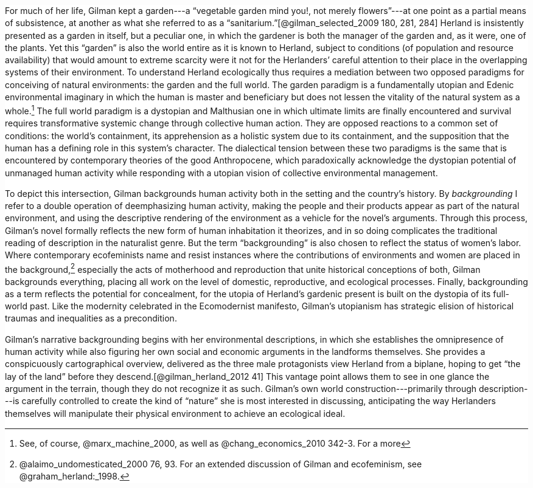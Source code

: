 For much of her life, Gilman kept a garden---a “vegetable garden mind
you!, not merely flowers”---at one point as a partial means of
subsistence, at another as what she referred to as a “sanitarium.”[@gilman_selected_2009 180, 281, 284]
Herland is insistently presented as a garden in itself, but a peculiar
one, in which the gardener is both the manager of the garden and, as it
were, one of the plants. Yet this “garden” is also the world entire as
it is known to Herland, subject to conditions (of population and
resource availability) that would amount to extreme scarcity were it not
for the Herlanders’ careful attention to their place in the overlapping
systems of their environment. To understand Herland ecologically thus
requires a mediation between two opposed paradigms for conceiving of
natural environments: the garden and the full world. The garden paradigm
is a fundamentally utopian and Edenic environmental imaginary in which
the human is master and beneficiary but does not lessen the vitality of
the natural system as a whole.[^15] The full world paradigm is a
dystopian and Malthusian one in which ultimate limits are finally
encountered and survival requires transformative systemic change through
collective human action. They are opposed reactions to a common set of
conditions: the world’s containment, its apprehension as a holistic
system due to its containment, and the supposition that the human has a
defining role in this system’s character. The dialectical tension
between these two paradigms is the same that is encountered by
contemporary theories of the good Anthropocene, which paradoxically
acknowledge the dystopian potential of unmanaged human activity while
responding with a utopian vision of collective environmental management.

To depict this intersection, Gilman backgrounds human activity both in
the setting and the country’s history. By *backgrounding* I refer to a
double operation of deemphasizing human activity, making the people and
their products appear as part of the natural environment, and using the
descriptive rendering of the environment as a vehicle for the novel’s
arguments. Through this process, Gilman’s novel formally reflects the
new form of human inhabitation it theorizes, and in so doing complicates
the traditional reading of description in the naturalist genre. But the
term “backgrounding” is also chosen to reflect the status of women’s labor. Where contemporary ecofeminists name and resist instances where
the contributions of environments and women are placed in the
background,[^16] especially the acts of motherhood and reproduction that
unite historical conceptions of both, Gilman backgrounds everything,
placing all work on the level of domestic, reproductive, and ecological
processes. Finally, backgrounding as a term reflects the potential for
concealment, for the utopia of Herland’s gardenic present is built on
the dystopia of its full-world past. Like the modernity celebrated in
the Ecomodernist manifesto, Gilman’s utopianism has strategic elision of
historical traumas and inequalities as a precondition.

Gilman’s narrative backgrounding begins with her environmental
descriptions, in which she establishes the omnipresence of human
activity while also figuring her own social and economic arguments in
the landforms themselves. She provides a conspicuously cartographical
overview, delivered as the three male protagonists view Herland from a
biplane, hoping to get “the lay of the land” before they descend.[@gilman_herland_2012 41]
This vantage point allows them to see in one glance the argument in the
terrain, though they do not recognize it as such. Gilman’s own world
construction---primarily through description---is carefully controlled to
create the kind of “nature” she is most interested in discussing,
anticipating the way Herlanders themselves will manipulate their
physical environment to achieve an ecological ideal.


[^4]: The beginning of our new geological epoch, defined by
[^5]: One critic refers to this as an “ecocritical and place-based turn”
[^6]: @noauthor_ecomodernist_nodate. See also the roundtable in *Environmental Humanities* 7.1 responding to the Ecomoderns, especially: @crist_reaches_2015, @latour_fifty_2015, @haraway_anthropocene_2015, @szerszynski_getting_2015. The anti-capitalist critique of geoengineering, though not specifically a response to the Ecomodernists, is outlined well in @klein_this_2015.
[^9]: See especially @mitchell_determined_1989.
[^11]: Other scholars have seen this as evidence of Gilman's "reform naturalism." See @formisano_it_2016 and @scharnhorst_charlotte_1985.
[^15]: See, of course, @marx_machine_2000, as well as @chang_economics_2010 342-3. For a more
[^16]: @alaimo_undomesticated_2000 76, 93. For an extended discussion of Gilman and ecofeminism, see @graham_herland:_1998.
[^19]: There are no indications of the exact distribution of these
[^30]: This understanding of the place of nature in historical
[^34]: In Ward’s years at the USGS, he worked under the guidance of
[^39]: On Ward and race in a literary context, see @sundquist_wake_1993
[^40]: See @egan_conservation_2011 77. On Gilman's relationship to eugenics
[^41]: This Marxian concept is authoritatively examined in @foster_marxs_2000.
[^42]: See especially @gilman_women_1966, @gilman_home:_2002, and @gilman_waste_1913. For the wider
[^44]: @gilman_women_1966 242-3. See also @allen_building_1988: “By
[^48]: The concept is outlined in a book of the same name: @daly_steady-state_1977.
[^52]: Ecosystem services can be defined simply as the benefits derived from an ecosystem, but can be subdivided into the types of specific services described here (and others). See @leemans_millennium_2003 53-8. Including humans as providers of ecosystem services might seem peculiarly tautological, since humans are the ones who are *deriving* the benefits, but that is precisely what is unique about Gilman's system, even today. She includes humans on both sides of the equation, as those who derive benefits but also as one of those in the ecosystem.
[^56]: This concept will be elaborated further in the “Ambient Labor”
[^57]: For more on systems as a paradigm of production, personhood, and
[^58]: The description of this system as permacultural is less anachronistic than it might seem,
[^61]: Cf. @daly_steady-state_1977.
[^63]: This aspect of the novel has been widely discussed in Gilman
[^64]: I allude here to the title of Charles Walcutt's influential mid-century study of 